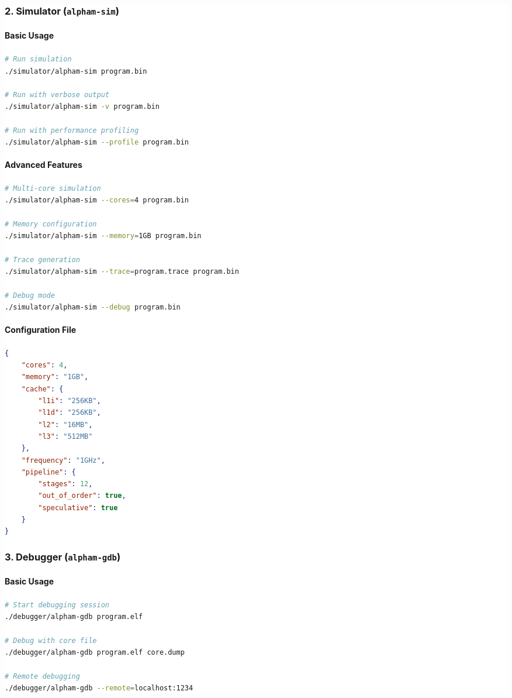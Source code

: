 ### **2. Simulator (`alpham-sim`)**

#### **Basic Usage**
```bash
# Run simulation
./simulator/alpham-sim program.bin

# Run with verbose output
./simulator/alpham-sim -v program.bin

# Run with performance profiling
./simulator/alpham-sim --profile program.bin
```

#### **Advanced Features**
```bash
# Multi-core simulation
./simulator/alpham-sim --cores=4 program.bin

# Memory configuration
./simulator/alpham-sim --memory=1GB program.bin

# Trace generation
./simulator/alpham-sim --trace=program.trace program.bin

# Debug mode
./simulator/alpham-sim --debug program.bin
```

#### **Configuration File**
```json
{
    "cores": 4,
    "memory": "1GB",
    "cache": {
        "l1i": "256KB",
        "l1d": "256KB",
        "l2": "16MB",
        "l3": "512MB"
    },
    "frequency": "1GHz",
    "pipeline": {
        "stages": 12,
        "out_of_order": true,
        "speculative": true
    }
}
```

### **3. Debugger (`alpham-gdb`)**

#### **Basic Usage**
```bash
# Start debugging session
./debugger/alpham-gdb program.elf

# Debug with core file
./debugger/alpham-gdb program.elf core.dump

# Remote debugging
./debugger/alpham-gdb --remote=localhost:1234
```
